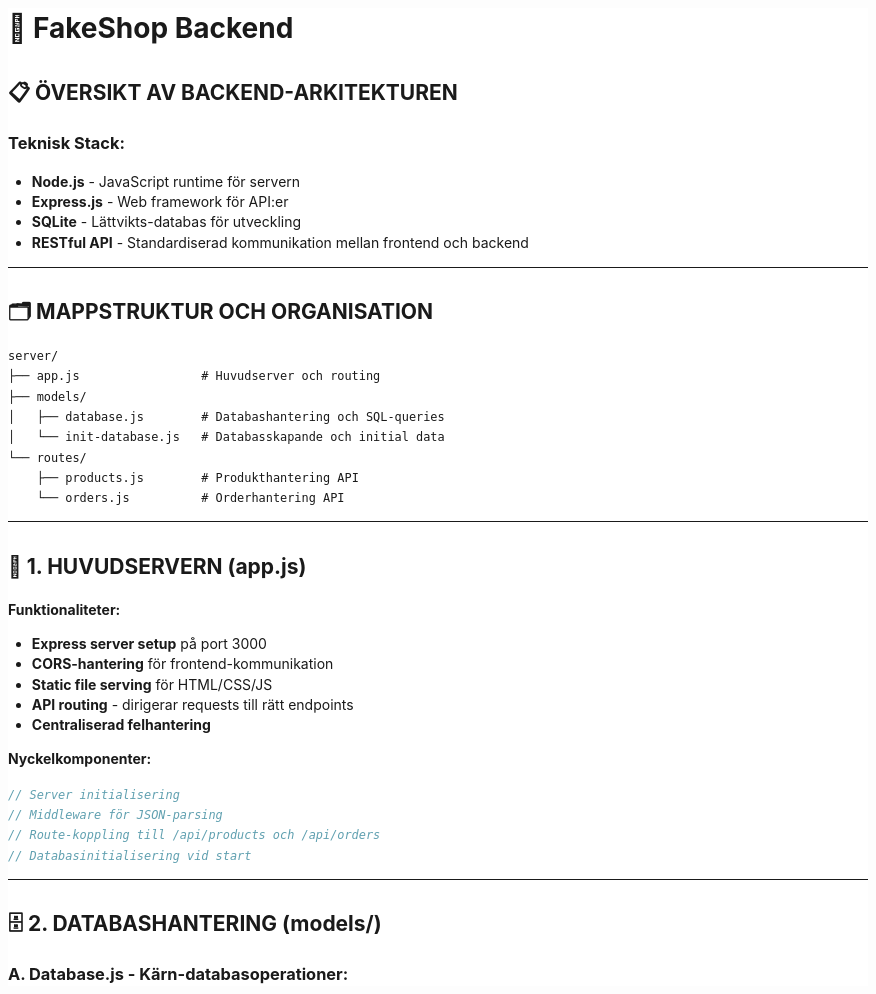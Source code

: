 # 🎯 FakeShop Backend 

## 📋 ÖVERSIKT AV BACKEND-ARKITEKTUREN

### **Teknisk Stack:**
- **Node.js** - JavaScript runtime för servern
- **Express.js** - Web framework för API:er
- **SQLite** - Lättvikts-databas för utveckling
- **RESTful API** - Standardiserad kommunikation mellan frontend och backend

---

## 🗂️ MAPPSTRUKTUR OCH ORGANISATION

```
server/
├── app.js                 # Huvudserver och routing
├── models/
│   ├── database.js        # Databashantering och SQL-queries
│   └── init-database.js   # Databasskapande och initial data
└── routes/
    ├── products.js        # Produkthantering API
    └── orders.js          # Orderhantering API
```

---

## 🚀 1. HUVUDSERVERN (app.js)

**Funktionaliteter:**
- **Express server setup** på port 3000
- **CORS-hantering** för frontend-kommunikation
- **Static file serving** för HTML/CSS/JS
- **API routing** - dirigerar requests till rätt endpoints
- **Centraliserad felhantering**

**Nyckelkomponenter:**
```javascript
// Server initialisering
// Middleware för JSON-parsing
// Route-koppling till /api/products och /api/orders
// Databasinitialisering vid start
```

---

## 🗄️ 2. DATABASHANTERING (models/)

### **A. Database.js - Kärn-databasoperationer:**
